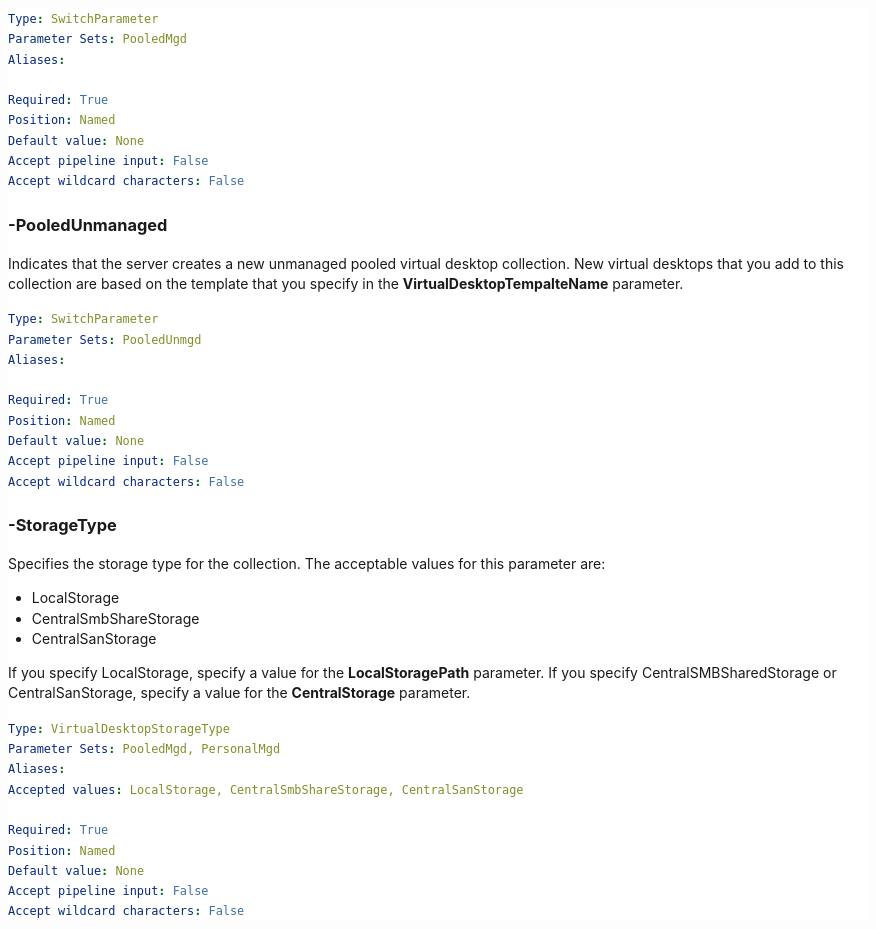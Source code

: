 ```yaml
Type: SwitchParameter
Parameter Sets: PooledMgd
Aliases: 

Required: True
Position: Named
Default value: None
Accept pipeline input: False
Accept wildcard characters: False
```

### -PooledUnmanaged
Indicates that the server creates a new unmanaged pooled virtual desktop collection.
New virtual desktops that you add to this collection are based on the template that you specify in the **VirtualDesktopTempalteName** parameter.

```yaml
Type: SwitchParameter
Parameter Sets: PooledUnmgd
Aliases: 

Required: True
Position: Named
Default value: None
Accept pipeline input: False
Accept wildcard characters: False
```

### -StorageType
Specifies the storage type for the collection.
The acceptable values for this parameter are:

- LocalStorage
- CentralSmbShareStorage
- CentralSanStorage

If you specify LocalStorage, specify a value for the **LocalStoragePath** parameter.
If you specify CentralSMBSharedStorage or CentralSanStorage, specify a value for the **CentralStorage** parameter.

```yaml
Type: VirtualDesktopStorageType
Parameter Sets: PooledMgd, PersonalMgd
Aliases: 
Accepted values: LocalStorage, CentralSmbShareStorage, CentralSanStorage

Required: True
Position: Named
Default value: None
Accept pipeline input: False
Accept wildcard characters: False
```
